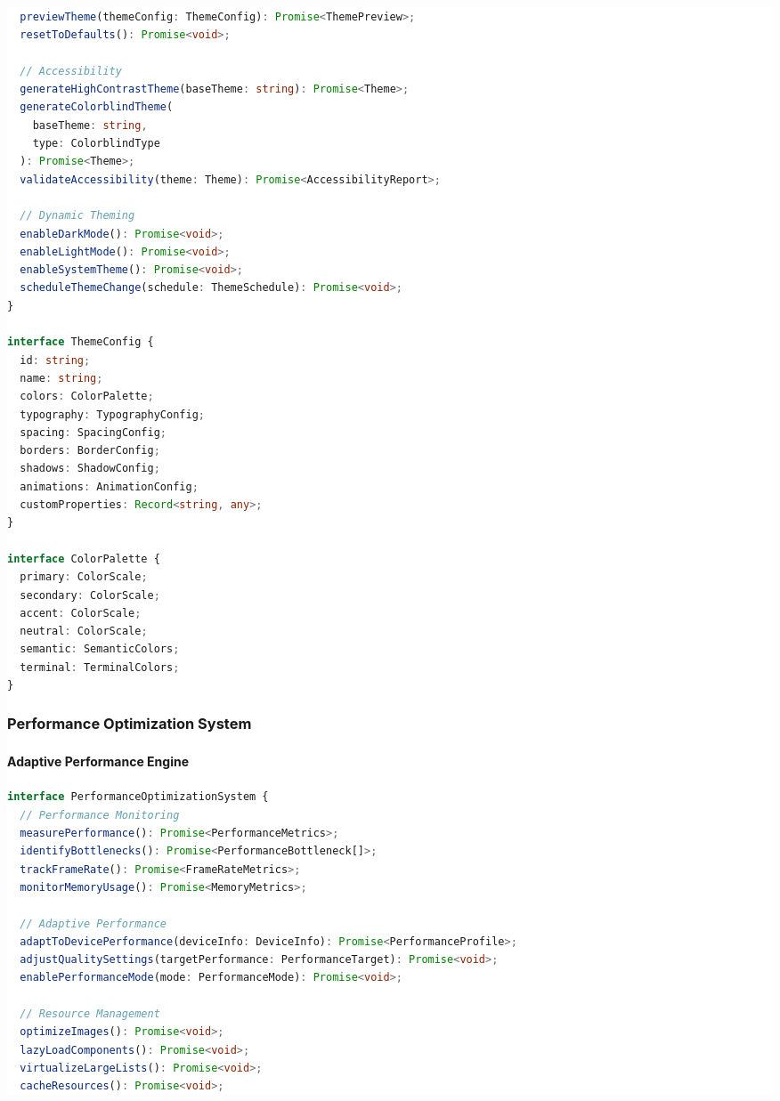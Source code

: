 ```typescript
  previewTheme(themeConfig: ThemeConfig): Promise<ThemePreview>;
  resetToDefaults(): Promise<void>;

  // Accessibility
  generateHighContrastTheme(baseTheme: string): Promise<Theme>;
  generateColorblindTheme(
    baseTheme: string,
    type: ColorblindType
  ): Promise<Theme>;
  validateAccessibility(theme: Theme): Promise<AccessibilityReport>;

  // Dynamic Theming
  enableDarkMode(): Promise<void>;
  enableLightMode(): Promise<void>;
  enableSystemTheme(): Promise<void>;
  scheduleThemeChange(schedule: ThemeSchedule): Promise<void>;
}

interface ThemeConfig {
  id: string;
  name: string;
  colors: ColorPalette;
  typography: TypographyConfig;
  spacing: SpacingConfig;
  borders: BorderConfig;
  shadows: ShadowConfig;
  animations: AnimationConfig;
  customProperties: Record<string, any>;
}

interface ColorPalette {
  primary: ColorScale;
  secondary: ColorScale;
  accent: ColorScale;
  neutral: ColorScale;
  semantic: SemanticColors;
  terminal: TerminalColors;
}
```

### Performance Optimization System

#### Adaptive Performance Engine

```typescript
interface PerformanceOptimizationSystem {
  // Performance Monitoring
  measurePerformance(): Promise<PerformanceMetrics>;
  identifyBottlenecks(): Promise<PerformanceBottleneck[]>;
  trackFrameRate(): Promise<FrameRateMetrics>;
  monitorMemoryUsage(): Promise<MemoryMetrics>;

  // Adaptive Performance
  adaptToDevicePerformance(deviceInfo: DeviceInfo): Promise<PerformanceProfile>;
  adjustQualitySettings(targetPerformance: PerformanceTarget): Promise<void>;
  enablePerformanceMode(mode: PerformanceMode): Promise<void>;

  // Resource Management
  optimizeImages(): Promise<void>;
  lazyLoadComponents(): Promise<void>;
  virtualizeLargeLists(): Promise<void>;
  cacheResources(): Promise<void>;

```